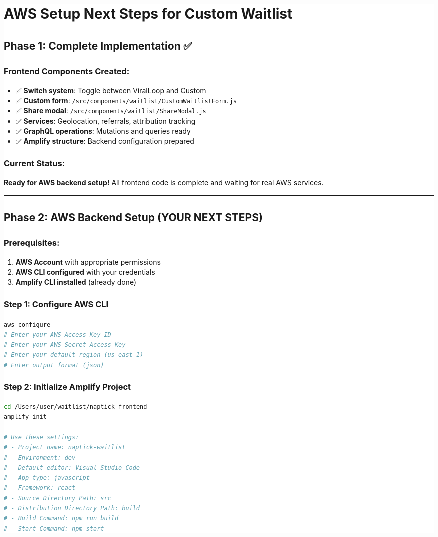# AWS Setup Next Steps for Custom Waitlist

## Phase 1: Complete Implementation ✅

### Frontend Components Created:
- ✅ **Switch system**: Toggle between ViralLoop and Custom
- ✅ **Custom form**: `/src/components/waitlist/CustomWaitlistForm.js`
- ✅ **Share modal**: `/src/components/waitlist/ShareModal.js`  
- ✅ **Services**: Geolocation, referrals, attribution tracking
- ✅ **GraphQL operations**: Mutations and queries ready
- ✅ **Amplify structure**: Backend configuration prepared

### Current Status: 
**Ready for AWS backend setup!** All frontend code is complete and waiting for real AWS services.

---

## Phase 2: AWS Backend Setup (YOUR NEXT STEPS)

### Prerequisites:
1. **AWS Account** with appropriate permissions
2. **AWS CLI configured** with your credentials
3. **Amplify CLI installed** (already done)

### Step 1: Configure AWS CLI
```bash
aws configure
# Enter your AWS Access Key ID
# Enter your AWS Secret Access Key  
# Enter your default region (us-east-1)
# Enter output format (json)
```

### Step 2: Initialize Amplify Project
```bash
cd /Users/user/waitlist/naptick-frontend
amplify init

# Use these settings:
# - Project name: naptick-waitlist
# - Environment: dev
# - Default editor: Visual Studio Code
# - App type: javascript  
# - Framework: react
# - Source Directory Path: src
# - Distribution Directory Path: build
# - Build Command: npm run build
# - Start Command: npm start
```
